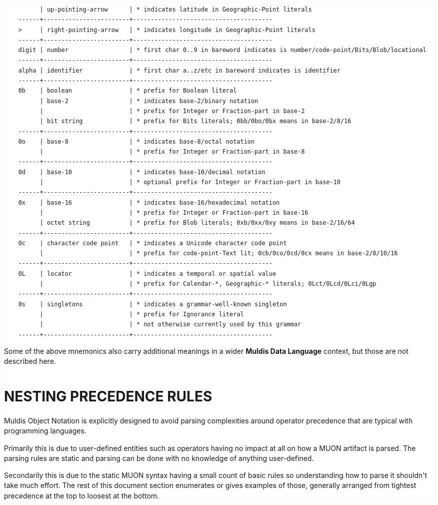 ```
          | up-pointing-arrow      | * indicates latitude in Geographic-Point literals
    ------+------------------------+---------------------------------------
    >     | right-pointing-arrow   | * indicates longitude in Geographic-Point literals
    ------+------------------------+---------------------------------------
    digit | number                 | * first char 0..9 in bareword indicates is number/code-point/Bits/Blob/locational
    ------+------------------------+---------------------------------------
    alpha | identifier             | * first char a..z/etc in bareword indicates is identifier
    ------+------------------------+---------------------------------------
    0b    | boolean                | * prefix for Boolean literal
          | base-2                 | * indicates base-2/binary notation
          |                        | * prefix for Integer or Fraction-part in base-2
          | bit string             | * prefix for Bits literals; 0bb/0bo/0bx means in base-2/8/16
    ------+------------------------+---------------------------------------
    0o    | base-8                 | * indicates base-8/octal notation
          |                        | * prefix for Integer or Fraction-part in base-8
    ------+------------------------+---------------------------------------
    0d    | base-10                | * indicates base-10/decimal notation
          |                        | * optional prefix for Integer or Fraction-part in base-10
    ------+------------------------+---------------------------------------
    0x    | base-16                | * indicates base-16/hexadecimal notation
          |                        | * prefix for Integer or Fraction-part in base-16
          | octet string           | * prefix for Blob literals; 0xb/0xx/0xy means in base-2/16/64
    ------+------------------------+---------------------------------------
    0c    | character code point   | * indicates a Unicode character code point
          |                        | * prefix for code-point-Text lit; 0cb/0co/0cd/0cx means in base-2/8/10/16
    ------+------------------------+---------------------------------------
    0L    | locator                | * indicates a temporal or spatial value
          |                        | * prefix for Calendar-*, Geographic-* literals; 0Lct/0Lcd/0Lci/0Lgp
    ------+------------------------+---------------------------------------
    0s    | singletons             | * indicates a grammar-well-known singleton
          |                        | * prefix for Ignorance literal
          |                        | * not otherwise currently used by this grammar
    ------+------------------------+---------------------------------------
```

Some of the above mnemonics also carry additional meanings in a wider
**Muldis Data Language** context, but those are not described here.

# NESTING PRECEDENCE RULES

Muldis Object Notation is explicitly designed to avoid parsing complexities
around operator precedence that are typical with programming languages.

Primarily this is due to user-defined entities such as operators having no
impact at all on how a MUON artifact is parsed.  The parsing rules are
static and parsing can be done with no knowledge of anything user-defined.

Secondarily this is due to the static MUON syntax having a small count of
basic rules so understanding how to parse it shouldn't take much effort.
The rest of this document section enumerates or gives examples of those,
generally arranged from tightest precedence at the top to loosest at the bottom.
